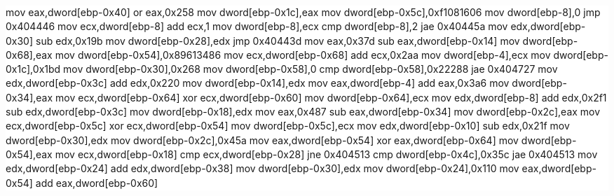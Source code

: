 mov eax,dword[ebp-0x40]
or eax,0x258
mov dword[ebp-0x1c],eax
mov dword[ebp-0x5c],0xf1081606
mov dword[ebp-8],0
jmp 0x404446
mov ecx,dword[ebp-8]
add ecx,1
mov dword[ebp-8],ecx
cmp dword[ebp-8],2
jae 0x40445a
mov edx,dword[ebp-0x30]
sub edx,0x19b
mov dword[ebp-0x28],edx
jmp 0x40443d
mov eax,0x37d
sub eax,dword[ebp-0x14]
mov dword[ebp-0x68],eax
mov dword[ebp-0x54],0x89613486
mov ecx,dword[ebp-0x68]
add ecx,0x2aa
mov dword[ebp-4],ecx
mov dword[ebp-0x1c],0x1bd
mov dword[ebp-0x30],0x268
mov dword[ebp-0x58],0
cmp dword[ebp-0x58],0x22288
jae 0x404727
mov edx,dword[ebp-0x3c]
add edx,0x220
mov dword[ebp-0x14],edx
mov eax,dword[ebp-4]
add eax,0x3a6
mov dword[ebp-0x34],eax
mov ecx,dword[ebp-0x64]
xor ecx,dword[ebp-0x60]
mov dword[ebp-0x64],ecx
mov edx,dword[ebp-8]
add edx,0x2f1
sub edx,dword[ebp-0x3c]
mov dword[ebp-0x18],edx
mov eax,0x487
sub eax,dword[ebp-0x34]
mov dword[ebp-0x2c],eax
mov ecx,dword[ebp-0x5c]
xor ecx,dword[ebp-0x54]
mov dword[ebp-0x5c],ecx
mov edx,dword[ebp-0x10]
sub edx,0x21f
mov dword[ebp-0x30],edx
mov dword[ebp-0x2c],0x45a
mov eax,dword[ebp-0x54]
xor eax,dword[ebp-0x64]
mov dword[ebp-0x54],eax
mov ecx,dword[ebp-0x18]
cmp ecx,dword[ebp-0x28]
jne 0x404513
cmp dword[ebp-0x4c],0x35c
jae 0x404513
mov edx,dword[ebp-0x24]
add edx,dword[ebp-0x38]
mov dword[ebp-0x30],edx
mov dword[ebp-0x24],0x110
mov eax,dword[ebp-0x54]
add eax,dword[ebp-0x60]

[similar_1_ref]: /report/fcn.00404a50@6e195fbdf6b398dc597c28abc7c7a2ae
[similar_2_ref]: /report/fcn.00401537@c7cbe42558181b359702bed7d645ff5d
[similar_3_ref]: /report/fcn.00403bc0@4643b8f5a3d13e435a65fc553546b71e
[similar_4_ref]: /report/fcn.004013c0@562bf33eb57e8c08a86e538e69918c30
[similar_5_ref]: /report/fcn.00401fa3@859831cb05e0b4f08c1c70ceefd1dcba
[virustotal_ref]: https://www.virustotal.com/gui/file/006c3cbc964ac1c01e2439af9d4b68ff
